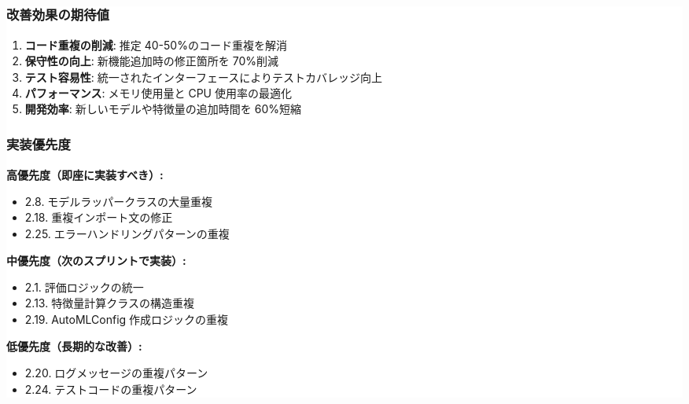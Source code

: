 ### 改善効果の期待値

1. **コード重複の削減**: 推定 40-50%のコード重複を解消
2. **保守性の向上**: 新機能追加時の修正箇所を 70%削減
3. **テスト容易性**: 統一されたインターフェースによりテストカバレッジ向上
4. **パフォーマンス**: メモリ使用量と CPU 使用率の最適化
5. **開発効率**: 新しいモデルや特徴量の追加時間を 60%短縮

### 実装優先度

**高優先度（即座に実装すべき）:**

- 2.8. モデルラッパークラスの大量重複
- 2.18. 重複インポート文の修正
- 2.25. エラーハンドリングパターンの重複

**中優先度（次のスプリントで実装）:**

- 2.1. 評価ロジックの統一
- 2.13. 特徴量計算クラスの構造重複
- 2.19. AutoMLConfig 作成ロジックの重複

**低優先度（長期的な改善）:**

- 2.20. ログメッセージの重複パターン
- 2.24. テストコードの重複パターン
